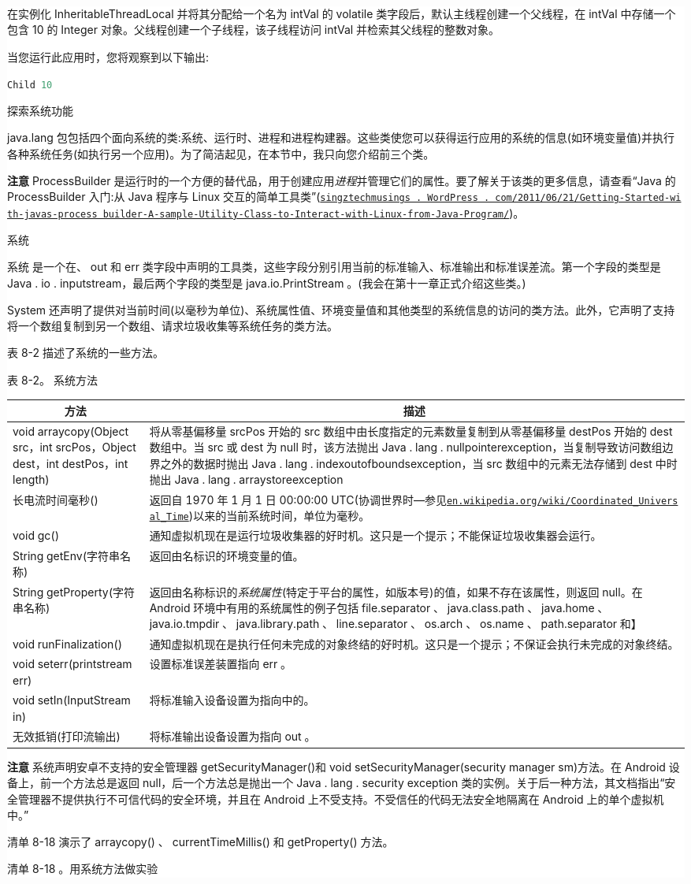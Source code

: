 在实例化 InheritableThreadLocal 并将其分配给一个名为 intVal 的 volatile 类字段后，默认主线程创建一个父线程，在 intVal 中存储一个包含 10 的 Integer 对象。父线程创建一个子线程，该子线程访问 intVal 并检索其父线程的整数对象。

当您运行此应用时，您将观察到以下输出:

```java
Child 10

```

探索系统功能

java.lang 包包括四个面向系统的类:系统、运行时、进程和进程构建器。这些类使您可以获得运行应用的系统的信息(如环境变量值)并执行各种系统任务(如执行另一个应用)。为了简洁起见，在本节中，我只向您介绍前三个类。

**注意** ProcessBuilder 是运行时的一个方便的替代品，用于创建应用*进程*并管理它们的属性。要了解关于该类的更多信息，请查看“Java 的 ProcessBuilder 入门:从 Java 程序与 Linux 交互的简单工具类”([`singztechmusings . WordPress . com/2011/06/21/Getting-Started-with-javas-process builder-A-sample-Utility-Class-to-Interact-with-Linux-from-Java-Program/`](http://singztechmusings.wordpress.com/2011/06/21/getting-started-with-javas-processbuilder-a-sample-utility-class-to-interact-with-linux-from-java-program/))。

系统

系统 是一个在、 out 和 err 类字段中声明的工具类，这些字段分别引用当前的标准输入、标准输出和标准误差流。第一个字段的类型是 Java . io . inputstream，最后两个字段的类型是 java.io.PrintStream 。(我会在第十一章正式介绍这些类。)

System 还声明了提供对当前时间(以毫秒为单位)、系统属性值、环境变量值和其他类型的系统信息的访问的类方法。此外，它声明了支持将一个数组复制到另一个数组、请求垃圾收集等系统任务的类方法。

表 8-2 描述了系统的一些方法。

表 8-2。 系统方法

| 方法 | 描述 |
| --- | --- |
| void arraycopy(Object src，int srcPos，Object dest，int destPos，int length) | 将从零基偏移量 srcPos 开始的 src 数组中由长度指定的元素数量复制到从零基偏移量 destPos 开始的 dest 数组中。当 src 或 dest 为 null 时，该方法抛出 Java . lang . nullpointerexception，当复制导致访问数组边界之外的数据时抛出 Java . lang . indexoutofboundsexception，当 src 数组中的元素无法存储到 dest 中时抛出 Java . lang . arraystoreexception |
| 长电流时间毫秒() | 返回自 1970 年 1 月 1 日 00:00:00 UTC(协调世界时—参见[`en.wikipedia.org/wiki/Coordinated_Universal_Time`](http://en.wikipedia.org/wiki/Coordinated_Universal_Time))以来的当前系统时间，单位为毫秒。 |
| void gc() | 通知虚拟机现在是运行垃圾收集器的好时机。这只是一个提示；不能保证垃圾收集器会运行。 |
| String getEnv(字符串名称) | 返回由名标识的环境变量的值。 |
| String getProperty(字符串名称) | 返回由名称标识的*系统属性*(特定于平台的属性，如版本号)的值，如果不存在该属性，则返回 null。在 Android 环境中有用的系统属性的例子包括 file.separator 、 java.class.path 、 java.home 、 java.io.tmpdir 、 java.library.path 、 line.separator 、 os.arch 、 os.name 、 path.separator 和】 |
| void runFinalization() | 通知虚拟机现在是执行任何未完成的对象终结的好时机。这只是一个提示；不保证会执行未完成的对象终结。 |
| void seterr(printstream err) | 设置标准误差装置指向 err 。 |
| void setIn(InputStream in) | 将标准输入设备设置为指向中的。 |
| 无效抵销(打印流输出) | 将标准输出设备设置为指向 out 。 |

**注意** 系统声明安卓不支持的安全管理器 getSecurityManager()和 void setSecurityManager(security manager sm)方法。在 Android 设备上，前一个方法总是返回 null，后一个方法总是抛出一个 Java . lang . security exception 类的实例。关于后一种方法，其文档指出“安全管理器不提供执行不可信代码的安全环境，并且在 Android 上不受支持。不受信任的代码无法安全地隔离在 Android 上的单个虚拟机中。”

清单 8-18 演示了 arraycopy() 、 currentTimeMillis() 和 getProperty() 方法。

清单 8-18 。用系统方法做实验
